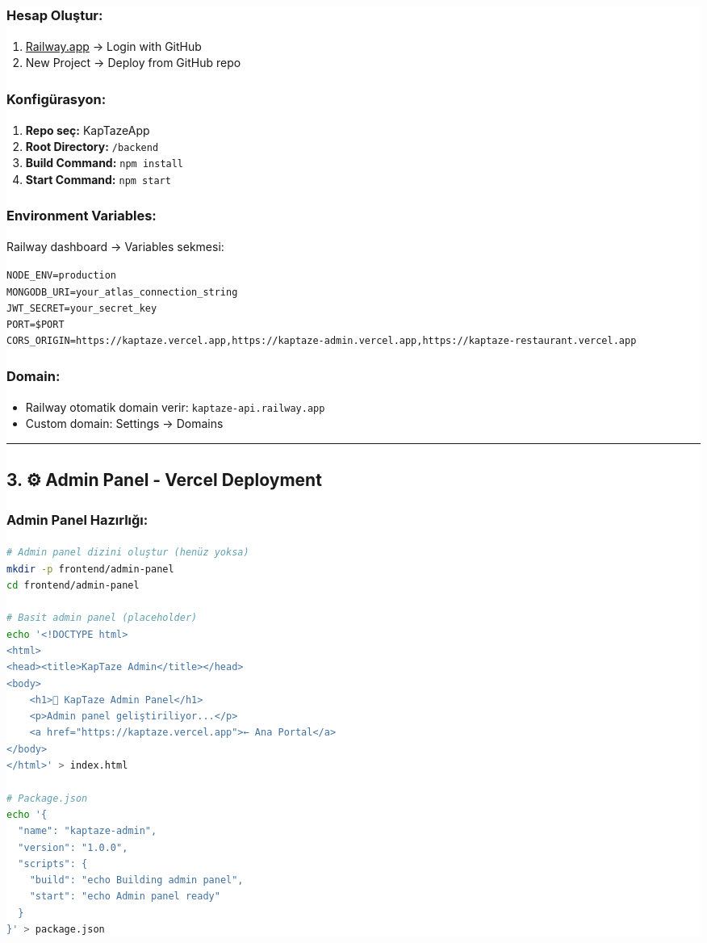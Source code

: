 ### Hesap Oluştur:
1. [Railway.app](https://railway.app) → Login with GitHub
2. New Project → Deploy from GitHub repo

### Konfigürasyon:
1. **Repo seç:** KapTazeApp
2. **Root Directory:** `/backend`
3. **Build Command:** `npm install`
4. **Start Command:** `npm start`

### Environment Variables:
Railway dashboard → Variables sekmesi:
```env
NODE_ENV=production
MONGODB_URI=your_atlas_connection_string
JWT_SECRET=your_secret_key
PORT=$PORT
CORS_ORIGIN=https://kaptaze.vercel.app,https://kaptaze-admin.vercel.app,https://kaptaze-restaurant.vercel.app
```

### Domain:
- Railway otomatik domain verir: `kaptaze-api.railway.app`
- Custom domain: Settings → Domains

---

## 3. ⚙️ Admin Panel - Vercel Deployment

### Admin Panel Hazırlığı:
```bash
# Admin panel dizini oluştur (henüz yoksa)
mkdir -p frontend/admin-panel
cd frontend/admin-panel

# Basit admin panel (placeholder)
echo '<!DOCTYPE html>
<html>
<head><title>KapTaze Admin</title></head>
<body>
    <h1>🔧 KapTaze Admin Panel</h1>
    <p>Admin panel geliştiriliyor...</p>
    <a href="https://kaptaze.vercel.app">← Ana Portal</a>
</body>
</html>' > index.html

# Package.json
echo '{
  "name": "kaptaze-admin",
  "version": "1.0.0",
  "scripts": {
    "build": "echo Building admin panel",
    "start": "echo Admin panel ready"
  }
}' > package.json
```
